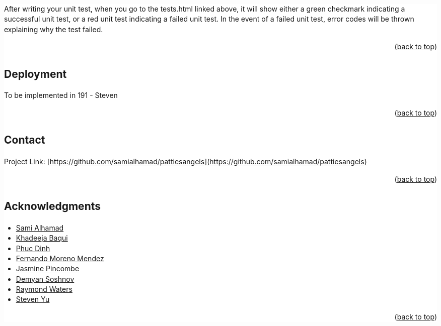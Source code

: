 After writing your unit test, when you go to the tests.html linked above, it will show either a green checkmark indicating a successful unit test, or a red unit test indicating a failed unit test. In the event of a failed unit test, error codes will be thrown explaining why the test failed.

<p align="right">(<a href="#readme-top">back to top</a>)</p>



## Deployment

To be implemented in 191 - Steven

<p align="right">(<a href="#readme-top">back to top</a>)</p>



## Contact


Project Link: [https://github.com/samialhamad/pattiesangels](https://github.com/samialhamad/pattiesangels)

<p align="right">(<a href="#readme-top">back to top</a>)</p>




## Acknowledgments

* [Sami Alhamad](https://github.com/samialhamad)
* [Khadeeja Baqui](https://github.com/khadeejabaqui1)
* [Phuc Dinh](https://github.com/dinhphucv)
* [Fernando Moreno Mendez](https://github.com/FernandoM0)
* [Jasmine Pincombe](https://github.com/jazzypp)
* [Demyan Soshnov](https://github.com/dsoshnov)
* [Raymond Waters](https://github.com/RaymondH2OS)
* [Steven Yu](https://github.com/Syekan)

<p align="right">(<a href="#readme-top">back to top</a>)</p>





[contributors-shield]: https://img.shields.io/github/contributors/github_username/repo_name.svg?style=for-the-badge
[contributors-url]: https://github.com/github_username/repo_name/graphs/contributors
[forks-shield]: https://img.shields.io/github/forks/github_username/repo_name.svg?style=for-the-badge
[forks-url]: https://github.com/github_username/repo_name/network/members
[stars-shield]: https://img.shields.io/github/stars/github_username/repo_name.svg?style=for-the-badge
[stars-url]: https://github.com/github_username/repo_name/stargazers
[issues-shield]: https://img.shields.io/github/issues/github_username/repo_name.svg?style=for-the-badge
[issues-url]: https://github.com/github_username/repo_name/issues
[license-shield]: https://img.shields.io/github/license/github_username/repo_name.svg?style=for-the-badge
[license-url]: https://github.com/github_username/repo_name/blob/master/LICENSE.txt
[linkedin-shield]: https://img.shields.io/badge/-LinkedIn-black.svg?style=for-the-badge&logo=linkedin&colorB=555
[linkedin-url]: https://linkedin.com/in/linkedin_username
[product-screenshot]: images/screenshot.png
[Next.js]: https://img.shields.io/badge/next.js-000000?style=for-the-badge&logo=nextdotjs&logoColor=white
[Next-url]: https://nextjs.org/
[React.js]: https://img.shields.io/badge/React-20232A?style=for-the-badge&logo=react&logoColor=61DAFB
[React-url]: https://reactjs.org/
[Vue.js]: https://img.shields.io/badge/Vue.js-35495E?style=for-the-badge&logo=vuedotjs&logoColor=4FC08D
[Vue-url]: https://vuejs.org/
[Angular.io]: https://img.shields.io/badge/Angular-DD0031?style=for-the-badge&logo=angular&logoColor=white
[Angular-url]: https://angular.io/
[Svelte.dev]: https://img.shields.io/badge/Svelte-4A4A55?style=for-the-badge&logo=svelte&logoColor=FF3E00
[Svelte-url]: https://svelte.dev/
[Laravel.com]: https://img.shields.io/badge/Laravel-FF2D20?style=for-the-badge&logo=laravel&logoColor=white
[Laravel-url]: https://laravel.com
[Bootstrap.com]: https://img.shields.io/badge/Bootstrap-563D7C?style=for-the-badge&logo=bootstrap&logoColor=white
[Bootstrap-url]: https://getbootstrap.com
[JQuery.com]: https://img.shields.io/badge/jQuery-0769AD?style=for-the-badge&logo=jquery&logoColor=white
[JQuery-url]: https://jquery.com 
[Heroku-url]: https://www.heroku.com/
[Heroku.com]: https://upload.wikimedia.org/wikipedia/commons/e/ec/Heroku_logo.svg

[NodeJS-url]: https://nodejs.org/en/
[NodeJS]: https://upload.wikimedia.org/wikipedia/commons/d/d9/Node.js_logo.svg

[VSCode-url]: https://code.visualstudio.com/
[VSCode]: https://cdn.worldvectorlogo.com/logos/visual-studio-code-1.svg

[Mocha-url]: https://mochajs.org/
[Mocha]: https://upload.wikimedia.org/wikipedia/commons/d/de/Mocha_logo.svg

[Chai-url]: https://www.chaijs.com/
[Chai]: https://cdn.icon-icons.com/icons2/2699/PNG/512/chaijs_logo_icon_167759.png
